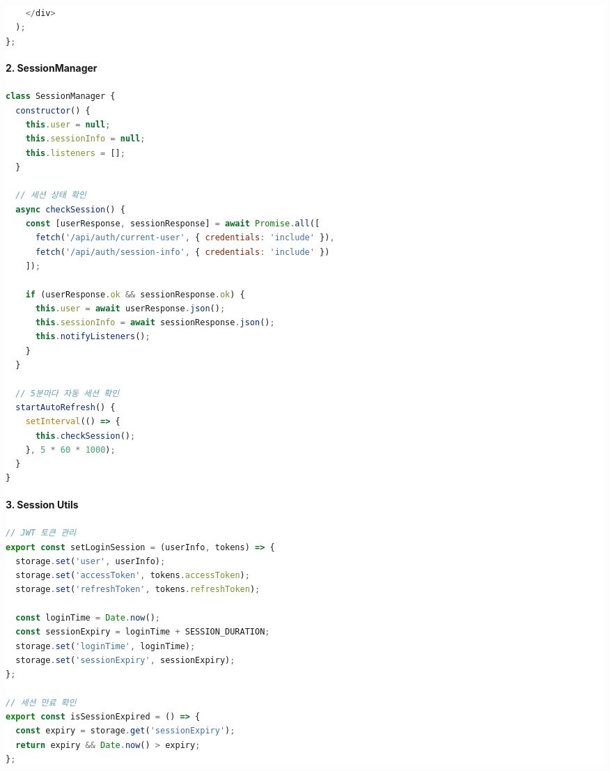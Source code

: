 ```javascript
    </div>
  );
};
```

#### **2. SessionManager**
```javascript
class SessionManager {
  constructor() {
    this.user = null;
    this.sessionInfo = null;
    this.listeners = [];
  }
  
  // 세션 상태 확인
  async checkSession() {
    const [userResponse, sessionResponse] = await Promise.all([
      fetch('/api/auth/current-user', { credentials: 'include' }),
      fetch('/api/auth/session-info', { credentials: 'include' })
    ]);
    
    if (userResponse.ok && sessionResponse.ok) {
      this.user = await userResponse.json();
      this.sessionInfo = await sessionResponse.json();
      this.notifyListeners();
    }
  }
  
  // 5분마다 자동 세션 확인
  startAutoRefresh() {
    setInterval(() => {
      this.checkSession();
    }, 5 * 60 * 1000);
  }
}
```

#### **3. Session Utils**
```javascript
// JWT 토큰 관리
export const setLoginSession = (userInfo, tokens) => {
  storage.set('user', userInfo);
  storage.set('accessToken', tokens.accessToken);
  storage.set('refreshToken', tokens.refreshToken);
  
  const loginTime = Date.now();
  const sessionExpiry = loginTime + SESSION_DURATION;
  storage.set('loginTime', loginTime);
  storage.set('sessionExpiry', sessionExpiry);
};

// 세션 만료 확인
export const isSessionExpired = () => {
  const expiry = storage.get('sessionExpiry');
  return expiry && Date.now() > expiry;
};
```
